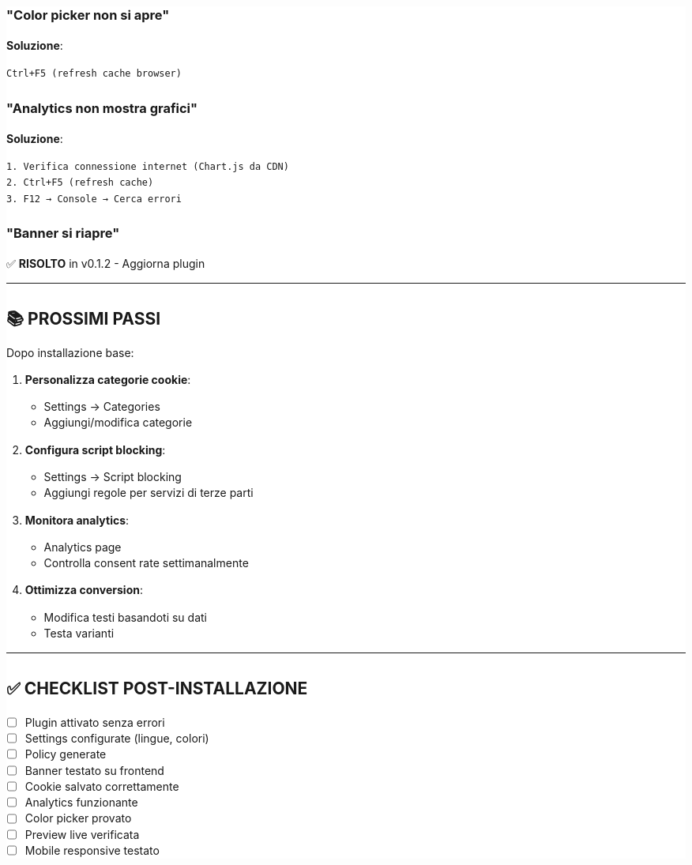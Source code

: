 ### "Color picker non si apre"

**Soluzione**:
```
Ctrl+F5 (refresh cache browser)
```

### "Analytics non mostra grafici"

**Soluzione**:
```
1. Verifica connessione internet (Chart.js da CDN)
2. Ctrl+F5 (refresh cache)
3. F12 → Console → Cerca errori
```

### "Banner si riapre"

✅ **RISOLTO** in v0.1.2 - Aggiorna plugin

---

## 📚 PROSSIMI PASSI

Dopo installazione base:

1. **Personalizza categorie cookie**:
   - Settings → Categories
   - Aggiungi/modifica categorie

2. **Configura script blocking**:
   - Settings → Script blocking
   - Aggiungi regole per servizi di terze parti

3. **Monitora analytics**:
   - Analytics page
   - Controlla consent rate settimanalmente

4. **Ottimizza conversion**:
   - Modifica testi basandoti su dati
   - Testa varianti

---

## ✅ CHECKLIST POST-INSTALLAZIONE

- [ ] Plugin attivato senza errori
- [ ] Settings configurate (lingue, colori)
- [ ] Policy generate
- [ ] Banner testato su frontend
- [ ] Cookie salvato correttamente
- [ ] Analytics funzionante
- [ ] Color picker provato
- [ ] Preview live verificata
- [ ] Mobile responsive testato
